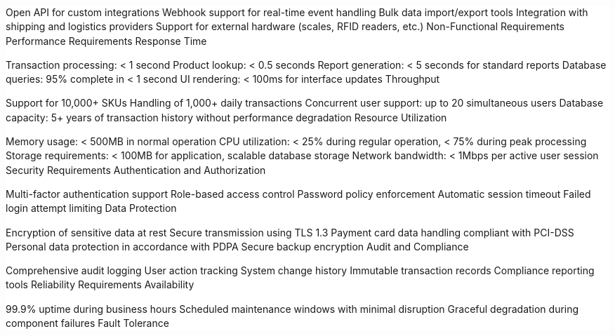 Open API for custom integrations
Webhook support for real-time event handling
Bulk data import/export tools
Integration with shipping and logistics providers
Support for external hardware (scales, RFID readers, etc.)
Non-Functional Requirements
Performance Requirements
Response Time

Transaction processing: < 1 second
Product lookup: < 0.5 seconds
Report generation: < 5 seconds for standard reports
Database queries: 95% complete in < 1 second
UI rendering: < 100ms for interface updates
Throughput

Support for 10,000+ SKUs
Handling of 1,000+ daily transactions
Concurrent user support: up to 20 simultaneous users
Database capacity: 5+ years of transaction history without performance degradation
Resource Utilization

Memory usage: < 500MB in normal operation
CPU utilization: < 25% during regular operation, < 75% during peak processing
Storage requirements: < 100MB for application, scalable database storage
Network bandwidth: < 1Mbps per active user session
Security Requirements
Authentication and Authorization

Multi-factor authentication support
Role-based access control
Password policy enforcement
Automatic session timeout
Failed login attempt limiting
Data Protection

Encryption of sensitive data at rest
Secure transmission using TLS 1.3
Payment card data handling compliant with PCI-DSS
Personal data protection in accordance with PDPA
Secure backup encryption
Audit and Compliance

Comprehensive audit logging
User action tracking
System change history
Immutable transaction records
Compliance reporting tools
Reliability Requirements
Availability

99.9% uptime during business hours
Scheduled maintenance windows with minimal disruption
Graceful degradation during component failures
Fault Tolerance

